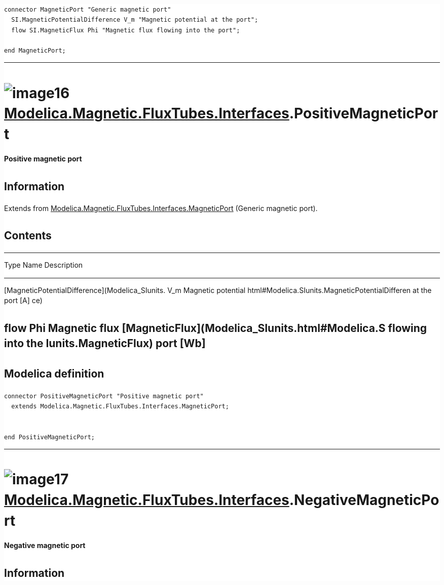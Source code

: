     connector MagneticPort "Generic magnetic port"
      SI.MagneticPotentialDifference V_m "Magnetic potential at the port";
      flow SI.MagneticFlux Phi "Magnetic flux flowing into the port";

    end MagneticPort;

* * * * *

![image16](Modelica.Magnetic.FluxTubes.Interfaces.PositiveMagneticPortI.png) [Modelica.Magnetic.FluxTubes.Interfaces](Modelica_Magnetic_FluxTubes_Interfaces.html#Modelica.Magnetic.FluxTubes.Interfaces).PositiveMagneticPort
==============================================================================================================================================================================================================================

**Positive magnetic port**

Information
-----------

Extends from
[Modelica.Magnetic.FluxTubes.Interfaces.MagneticPort](Modelica_Magnetic_FluxTubes_Interfaces.html#Modelica.Magnetic.FluxTubes.Interfaces.MagneticPort)
(Generic magnetic port).

Contents
--------

  -------------------------------------------------------------------------
  Type                                            Name Description
  ----------------------------------------------- ---- --------------------
  [MagneticPotentialDifference](Modelica_SIunits. V\_m Magnetic potential
  html#Modelica.SIunits.MagneticPotentialDifferen      at the port [A]
  ce)                                                  

  flow                                            Phi  Magnetic flux
  [MagneticFlux](Modelica_SIunits.html#Modelica.S      flowing into the
  Iunits.MagneticFlux)                                 port [Wb]
  -------------------------------------------------------------------------

Modelica definition
-------------------

    connector PositiveMagneticPort "Positive magnetic port"
      extends Modelica.Magnetic.FluxTubes.Interfaces.MagneticPort;


    end PositiveMagneticPort;

* * * * *

![image17](Modelica.Magnetic.FluxTubes.Interfaces.NegativeMagneticPortI.png) [Modelica.Magnetic.FluxTubes.Interfaces](Modelica_Magnetic_FluxTubes_Interfaces.html#Modelica.Magnetic.FluxTubes.Interfaces).NegativeMagneticPort
==============================================================================================================================================================================================================================

**Negative magnetic port**

Information
-----------
